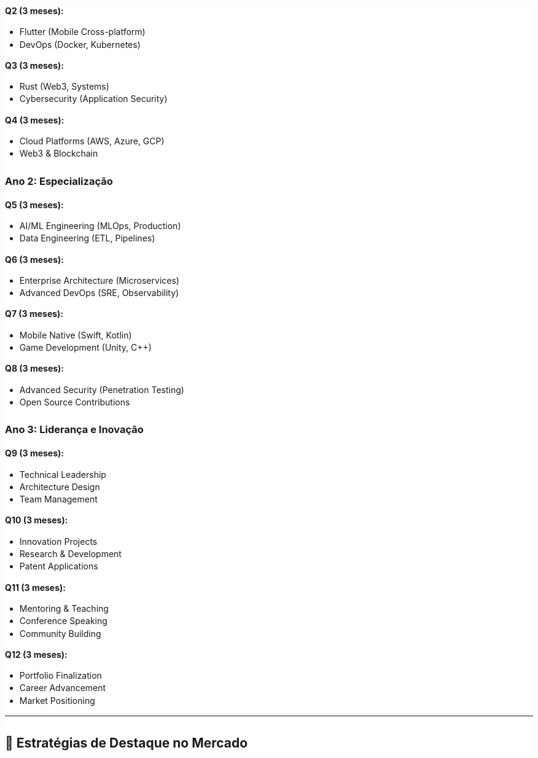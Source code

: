 **Q2 (3 meses):**
- Flutter (Mobile Cross-platform)
- DevOps (Docker, Kubernetes)

**Q3 (3 meses):**
- Rust (Web3, Systems)
- Cybersecurity (Application Security)

**Q4 (3 meses):**
- Cloud Platforms (AWS, Azure, GCP)
- Web3 & Blockchain

### **Ano 2: Especialização**
**Q5 (3 meses):**
- AI/ML Engineering (MLOps, Production)
- Data Engineering (ETL, Pipelines)

**Q6 (3 meses):**
- Enterprise Architecture (Microservices)
- Advanced DevOps (SRE, Observability)

**Q7 (3 meses):**
- Mobile Native (Swift, Kotlin)
- Game Development (Unity, C++)

**Q8 (3 meses):**
- Advanced Security (Penetration Testing)
- Open Source Contributions

### **Ano 3: Liderança e Inovação**
**Q9 (3 meses):**
- Technical Leadership
- Architecture Design
- Team Management

**Q10 (3 meses):**
- Innovation Projects
- Research & Development
- Patent Applications

**Q11 (3 meses):**
- Mentoring & Teaching
- Conference Speaking
- Community Building

**Q12 (3 meses):**
- Portfolio Finalization
- Career Advancement
- Market Positioning

---

## 🎯 **Estratégias de Destaque no Mercado**
